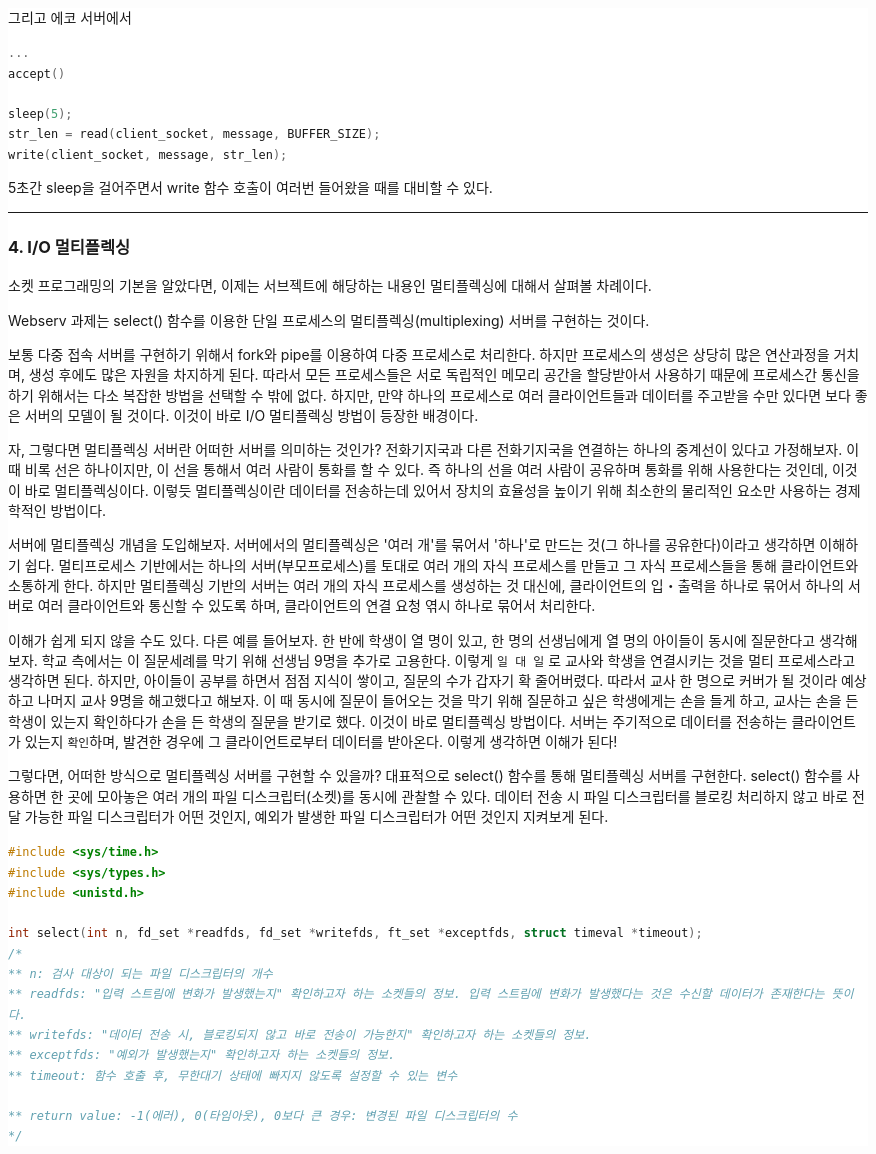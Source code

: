 그리고 에코 서버에서

```C
...
accept()

sleep(5);
str_len = read(client_socket, message, BUFFER_SIZE);
write(client_socket, message, str_len);
```

5초간 sleep을 걸어주면서 write 함수 호출이 여러번 들어왔을 때를 대비할 수 있다.

---

### 4. I/O 멀티플렉싱

소켓 프로그래밍의 기본을 알았다면, 이제는 서브젝트에 해당하는 내용인 멀티플렉싱에 대해서 살펴볼 차례이다.

Webserv 과제는 select() 함수를 이용한 단일 프로세스의 멀티플렉싱(multiplexing) 서버를 구현하는 것이다.

보통 다중 접속 서버를 구현하기 위해서 fork와 pipe를 이용하여 다중 프로세스로 처리한다. 하지만 프로세스의 생성은 상당히 많은 연산과정을 거치며, 생성 후에도 많은 자원을 차지하게 된다. 따라서 모든 프로세스들은 서로 독립적인 메모리 공간을 할당받아서 사용하기 때문에 프로세스간 통신을 하기 위해서는 다소 복잡한 방법을 선택할 수 밖에 없다. 하지만, 만약 하나의 프로세스로 여러 클라이언트들과 데이터를 주고받을 수만 있다면 보다 좋은 서버의 모델이 될 것이다. 이것이 바로 I/O 멀티플렉싱 방법이 등장한 배경이다.

자, 그렇다면 멀티플렉싱 서버란 어떠한 서버를 의미하는 것인가? 전화기지국과 다른 전화기지국을 연결하는 하나의 중계선이 있다고 가정해보자. 이 때 비록 선은 하나이지만, 이 선을 통해서 여러 사람이 통화를 할 수 있다. 즉 하나의 선을 여러 사람이 공유하며 통화를 위해 사용한다는 것인데, 이것이 바로 멀티플렉싱이다. 이렇듯 멀티플렉싱이란 데이터를 전송하는데 있어서 장치의 효율성을 높이기 위해 최소한의 물리적인 요소만 사용하는 경제학적인 방법이다.

서버에 멀티플렉싱 개념을 도입해보자. 서버에서의 멀티플렉싱은 '여러 개'를 묶어서 '하나'로 만드는 것(그 하나를 공유한다)이라고 생각하면 이해하기 쉽다. 멀티프로세스 기반에서는 하나의 서버(부모프로세스)를 토대로 여러 개의 자식 프로세스를 만들고 그 자식 프로세스들을 통해 클라이언트와 소통하게 한다. 하지만 멀티플렉싱 기반의 서버는 여러 개의 자식 프로세스를 생성하는 것 대신에, 클라이언트의 입・출력을 하나로 묶어서 하나의 서버로 여러 클라이언트와 통신할 수 있도록 하며, 클라이언트의 연결 요청 엮시 하나로 묶어서 처리한다.

이해가 쉽게 되지 않을 수도 있다. 다른 예를 들어보자. 한 반에 학생이 열 명이 있고, 한 명의 선생님에게 열 명의 아이들이 동시에 질문한다고 생각해보자. 학교 측에서는 이 질문세례를 막기 위해 선생님 9명을 추가로 고용한다. 이렇게 `일 대 일` 로 교사와 학생을 연결시키는 것을 멀티 프로세스라고 생각하면 된다. 하지만, 아이들이 공부를 하면서 점점 지식이 쌓이고, 질문의 수가 갑자기 확 줄어버렸다. 따라서 교사 한 명으로 커버가 될 것이라 예상하고 나머지 교사 9명을 해고했다고 해보자. 이 때 동시에 질문이 들어오는 것을 막기 위해 질문하고 싶은 학생에게는 손을 들게 하고, 교사는 손을 든 학생이 있는지 확인하다가 손을 든 학생의 질문을 받기로 했다. 이것이 바로 멀티플렉싱 방법이다. 서버는 주기적으로 데이터를 전송하는 클라이언트가 있는지 `확인`하며, 발견한 경우에 그 클라이언트로부터 데이터를 받아온다. 이렇게 생각하면 이해가 된다!

그렇다면, 어떠한 방식으로 멀티플렉싱 서버를 구현할 수 있을까? 대표적으로 select() 함수를 통해 멀티플렉싱 서버를 구현한다. select() 함수를 사용하면 한 곳에 모아놓은 여러 개의 파일 디스크립터(소켓)를 동시에 관찰할 수 있다. 데이터 전송 시 파일 디스크립터를 블로킹 처리하지 않고 바로 전달 가능한 파일 디스크립터가 어떤 것인지, 예외가 발생한 파일 디스크립터가 어떤 것인지 지켜보게 된다.

```C
#include <sys/time.h>
#include <sys/types.h>
#include <unistd.h>

int select(int n, fd_set *readfds, fd_set *writefds, ft_set *exceptfds, struct timeval *timeout);
/*
** n: 검사 대상이 되는 파일 디스크립터의 개수
** readfds: "입력 스트림에 변화가 발생했는지" 확인하고자 하는 소켓들의 정보. 입력 스트림에 변화가 발생했다는 것은 수신할 데이터가 존재한다는 뜻이다.
** writefds: "데이터 전송 시, 블로킹되지 않고 바로 전송이 가능한지" 확인하고자 하는 소켓들의 정보.
** exceptfds: "예외가 발생했는지" 확인하고자 하는 소켓들의 정보.
** timeout: 함수 호출 후, 무한대기 상태에 빠지지 않도록 설정할 수 있는 변수

** return value: -1(에러), 0(타임아웃), 0보다 큰 경우: 변경된 파일 디스크립터의 수
*/
```
